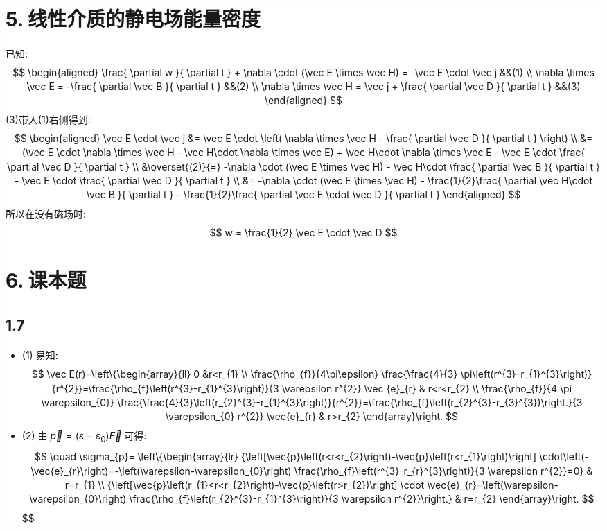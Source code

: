 # 5. 线性介质的静电场能量密度
已知:
$$
\begin{aligned} 
\frac{ \partial w }{ \partial t } + \nabla \cdot  (\vec E \times \vec H) = -\vec E \cdot \vec j &&(1)
\\ 
\nabla \times \vec E = -\frac{ \partial \vec B }{ \partial t } &&(2)
\\
\nabla \times \vec H = \vec j  + \frac{ \partial \vec D }{ \partial t } &&(3)
\end{aligned}
$$
(3)带入(1)右侧得到:
$$
\begin{aligned}
\vec E \cdot \vec j &= \vec E \cdot \left( \nabla \times \vec H - \frac{ \partial \vec D }{ \partial t } \right) \\
&= 
(\vec E \cdot \nabla \times \vec H - \vec H\cdot \nabla \times \vec E) + \vec H\cdot \nabla \times \vec E - \vec E \cdot \frac{ \partial \vec D }{ \partial t } \\
&\overset{(2)}{=}
-\nabla \cdot (\vec E \times \vec H) - \vec H\cdot \frac{ \partial \vec B }{ \partial t } - \vec E \cdot \frac{ \partial \vec D }{ \partial t } \\
&=
-\nabla \cdot (\vec E \times \vec H) - \frac{1}{2}\frac{ \partial \vec H\cdot \vec B }{ \partial t } - \frac{1}{2}\frac{ \partial \vec E \cdot \vec D }{ \partial t }
\end{aligned}
$$
所以在没有磁场时:
$$
w = \frac{1}{2} \vec E \cdot \vec D
$$
# 6. 课本题
## 1.7
-  (1)
易知:
$$
\vec E(r)=\left\{\begin{array}{ll}
0 &r<r_{1} \\
\frac{\rho_{f}}{4\pi\epsilon} \frac{\frac{4}{3} \pi\left(r^{3}-r_{1}^{3}\right)}{r^{2}}=\frac{\rho_{f}\left(r^{3}-r_{1}^{3}\right)}{3 \varepsilon r^{2}} \vec {e}_{r}  & r<r<r_{2} \\
\frac{\rho_{f}}{4 \pi \varepsilon_{0}} \frac{\frac{4}{3}\left(r_{2}^{3}-r_{1}^{3}\right)}{r^{2}}=\frac{\rho_{f}\left(r_{2}^{3}-r_{3}^{3})\right.}{3 \varepsilon_{0} r^{2}} \vec{e}_{r} & r>r_{2}
\end{array}\right.
$$
-  (2) 
由 $\vec{p}=\left(\varepsilon-\varepsilon_{0}\right) \vec{E}$ 可得:
$$
\quad \sigma_{p}=
\left\{\begin{array}{lr}
{\left[\vec{p}\left(r<r<r_{2}\right)-\vec{p}\left(r<r_{1}\right)\right] \cdot\left(-\vec{e}_{r}\right)=-\left(\varepsilon-\varepsilon_{0}\right) \frac{\rho_{f}\left(r^{3}-r_{r}^{3}\right)}{3 \varepsilon r^{2}}=0} & r=r_{1} \\ 
{\left[\vec{p}\left(r_{1}<r<r_{2}\right)-\vec{p}\left(r>r_{2})\right] \cdot \vec{e}_{r}=\left(\varepsilon-\varepsilon_{0}\right) \frac{\rho_{f}\left(r_{2}^{3}-r_{1}^{3}\right)}{3 \varepsilon r^{2}}\right.} & r=r_{2}
\end{array}\right. 
$$
$$